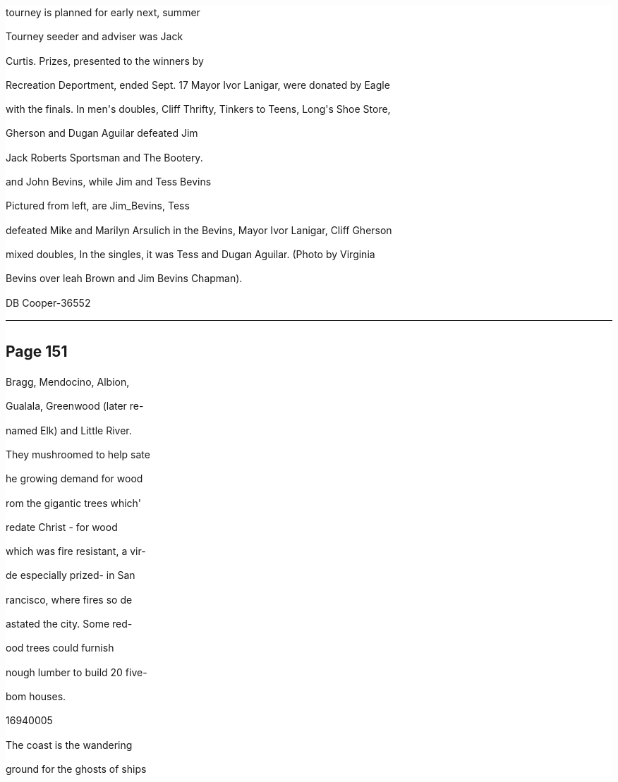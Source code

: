 tourney is planned for early next, summer

Tourney seeder and adviser was Jack

Curtis. Prizes, presented to the winners by

Recreation Deportment, ended Sept. 17 Mayor Ivor Lanigar, were donated by Eagle

with the finals. In men's doubles, Cliff Thrifty, Tinkers to Teens, Long's Shoe Store,

Gherson and Dugan Aguilar defeated Jim

Jack Roberts Sportsman and The Bootery.

and John Bevins, while Jim and Tess Bevins

Pictured from left, are Jim_Bevins, Tess

defeated Mike and Marilyn Arsulich in the Bevins, Mayor Ivor Lanigar, Cliff Gherson

mixed doubles, In the singles, it was Tess and Dugan Aguilar. (Photo by Virginia

Bevins over leah Brown and Jim Bevins Chapman).

DB Cooper-36552

---

## Page 151

Bragg, Mendocino, Albion,

Gualala, Greenwood (later re-

named Elk) and Little River.

They mushroomed to help sate

he growing demand for wood

rom the gigantic trees which'

redate Christ - for wood

which was fire resistant, a vir-

de especially prized- in San

rancisco, where fires so de

astated the city. Some red-

ood trees could furnish

nough lumber to build 20 five-

bom houses.

16940005

The coast is the wandering

ground for the ghosts of ships
